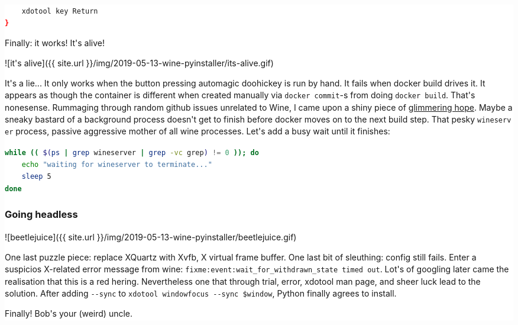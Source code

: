 ````bash
    xdotool key Return
}
````

Finally: it works! It's alive!

![it's alive]({{ site.url }}/img/2019-05-13-wine-pyinstaller/its-alive.gif)

It's a lie... It only works when the button pressing automagic doohickey is run by hand. It fails when docker build drives it. It appears as though the container is different when created manually via `docker commit`-s from doing `docker build`. That's nonesense. Rummaging through random github issues unrelated to Wine, I came upon a shiny piece of [glimmering hope](https://github.com/moby/moby/issues/12795). Maybe a sneaky bastard of a background process doesn't get to finish before docker moves on to the next build step. That pesky `wineserver` process, passive aggressive mother of all wine processes. Let's add a busy wait until it finishes:

````bash
while (( $(ps | grep wineserver | grep -vc grep) != 0 )); do
    echo "waiting for wineserver to terminate..."
    sleep 5
done
````

### Going headless

![beetlejuice]({{ site.url }}/img/2019-05-13-wine-pyinstaller/beetlejuice.gif)

One last puzzle piece: replace XQuartz with Xvfb, X virtual frame buffer. One last bit of sleuthing: config still fails. Enter a suspicios X-related error message from wine: `fixme:event:wait_for_withdrawn_state timed out`. Lot's of googling later came the realisation that this is a red hering. Nevertheless one that through trial, error, xdotool man page, and sheer luck lead to the solution. After adding `--sync` to `xdotool windowfocus --sync $window`, Python finally agrees to install.

Finally! Bob's your (weird) uncle.
